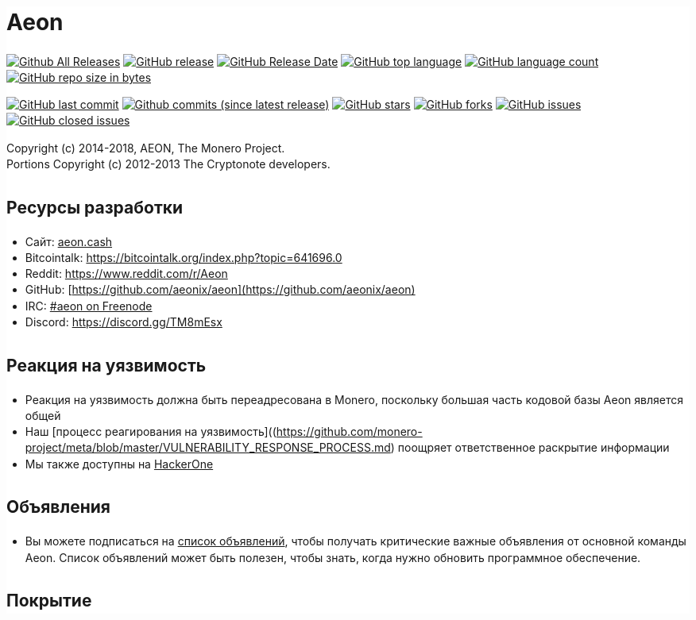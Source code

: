 # Aeon

[![Github All Releases](https://img.shields.io/github/downloads/aeonix/aeon/total.svg)](../../releases)
[![GitHub release](https://img.shields.io/github/release/aeonix/aeon/all.svg)](../../releases/latest)
[![GitHub Release Date](https://img.shields.io/github/release-date-pre/aeonix/aeon.svg)](../../releases/latest)
[![GitHub top language](https://img.shields.io/github/languages/top/aeonix/aeon.svg)](../../)
[![GitHub language count](https://img.shields.io/github/languages/count/aeonix/aeon.svg)](../../)
[![GitHub repo size in bytes](https://img.shields.io/github/repo-size/aeonix/aeon.svg)](../../)

[![GitHub last commit](https://img.shields.io/github/last-commit/aeonix/aeon.svg)](../../)
[![Github commits (since latest release)](https://img.shields.io/github/commits-since/aeonix/aeon/latest.svg)](../../)
[![GitHub stars](https://img.shields.io/github/stars/aeonix/aeon.svg)](../../stargazers)
[![GitHub forks](https://img.shields.io/github/forks/aeonix/aeon.svg)](../../network)
[![GitHub issues](https://img.shields.io/github/issues/aeonix/aeon.svg)](../../issues)
[![GitHub closed issues](https://img.shields.io/github/issues-closed/aeonix/aeon.svg)](../../issues)

Copyright (c) 2014-2018, AEON, The Monero Project.   
Portions Copyright (c) 2012-2013 The Cryptonote developers.

## Ресурсы разработки

- Сайт: [aeon.cash](https://aeon.cash)
- Bitcointalk: https://bitcointalk.org/index.php?topic=641696.0
- Reddit: https://www.reddit.com/r/Aeon
- GitHub: [https://github.com/aeonix/aeon](https://github.com/aeonix/aeon)
- IRC: [#aeon on Freenode](https://webchat.freenode.net/?randomnick=1&channels=%23aeon&prompt=1&uio=d4)
- Discord: https://discord.gg/TM8mEsx

## Реакция на уязвимость

- Реакция на уязвимость должна быть переадресована в Monero, поскольку большая часть кодовой базы Aeon является общей
- Наш [процесс реагирования на уязвимость]((https://github.com/monero-project/meta/blob/master/VULNERABILITY_RESPONSE_PROCESS.md) поощряет ответственное раскрытие информации
- Мы также доступны на [HackerOne](https://hackerone.com/monero)

## Объявления

- Вы можете подписаться на [список объявлений](https://docs.google.com/forms/d/e/1FAIpQLSci2UitA67N0W_xgSPLlGj6acGnTOtTdDR_ODZwXTHXZsWnCQ/viewform), чтобы получать критические важные объявления от основной команды Aeon. Список объявлений может быть полезен, чтобы знать, когда нужно обновить программное обеспечение.

## Покрытие
